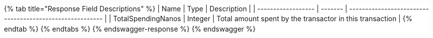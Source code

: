 {% tab title="Response Field Descriptions" %}
| Name               | Type    | Description                                              |
| ------------------ | ------- | -------------------------------------------------------- |
| TotalSpendingNanos | Integer | Total amount spent by the transactor in this transaction |
{% endtab %}
{% endtabs %}
{% endswagger-response %}
{% endswagger %}
